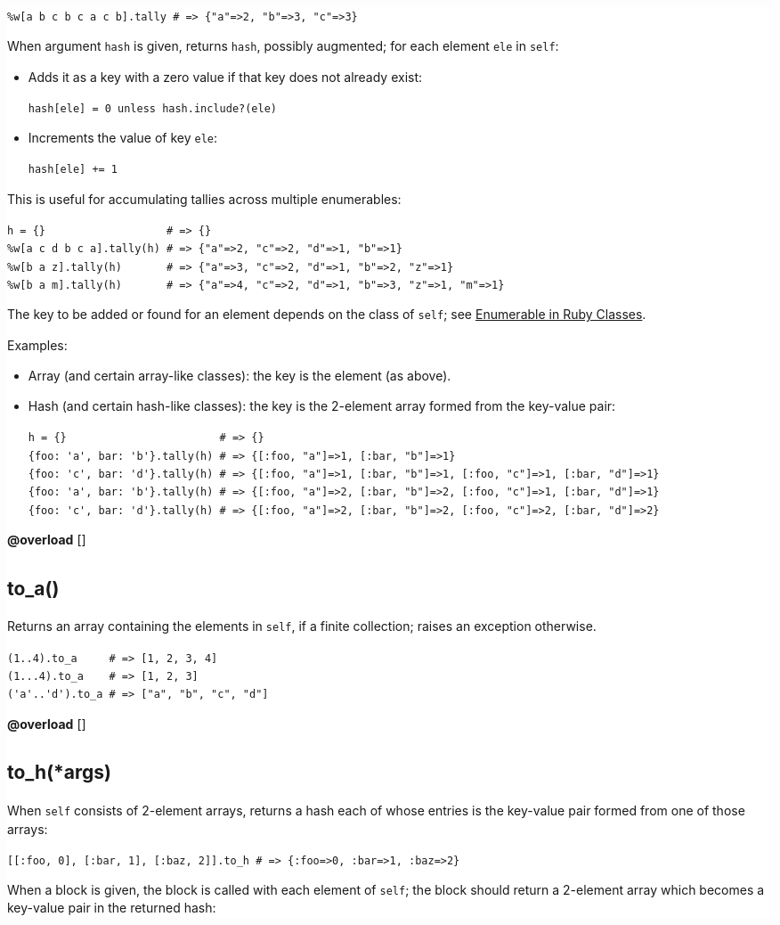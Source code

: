     %w[a b c b c a c b].tally # => {"a"=>2, "b"=>3, "c"=>3}

When argument `hash` is given, returns `hash`, possibly augmented; for each
element `ele` in `self`:

*   Adds it as a key with a zero value if that key does not already exist:

        hash[ele] = 0 unless hash.include?(ele)

*   Increments the value of key `ele`:

        hash[ele] += 1

This is useful for accumulating tallies across multiple enumerables:

    h = {}                   # => {}
    %w[a c d b c a].tally(h) # => {"a"=>2, "c"=>2, "d"=>1, "b"=>1}
    %w[b a z].tally(h)       # => {"a"=>3, "c"=>2, "d"=>1, "b"=>2, "z"=>1}
    %w[b a m].tally(h)       # => {"a"=>4, "c"=>2, "d"=>1, "b"=>3, "z"=>1, "m"=>1}

The key to be added or found for an element depends on the class of `self`;
see [Enumerable in Ruby
Classes](rdoc-ref:Enumerable@Enumerable+in+Ruby+Classes).

Examples:

*   Array (and certain array-like classes): the key is the element (as above).
*   Hash (and certain hash-like classes): the key is the 2-element array
    formed from the key-value pair:

        h = {}                        # => {}
        {foo: 'a', bar: 'b'}.tally(h) # => {[:foo, "a"]=>1, [:bar, "b"]=>1}
        {foo: 'c', bar: 'd'}.tally(h) # => {[:foo, "a"]=>1, [:bar, "b"]=>1, [:foo, "c"]=>1, [:bar, "d"]=>1}
        {foo: 'a', bar: 'b'}.tally(h) # => {[:foo, "a"]=>2, [:bar, "b"]=>2, [:foo, "c"]=>1, [:bar, "d"]=>1}
        {foo: 'c', bar: 'd'}.tally(h) # => {[:foo, "a"]=>2, [:bar, "b"]=>2, [:foo, "c"]=>2, [:bar, "d"]=>2}

**@overload** [] 

## to_a() [](#method-i-to_a)
Returns an array containing the elements in `self`, if a finite collection;
raises an exception otherwise.

    (1..4).to_a     # => [1, 2, 3, 4]
    (1...4).to_a    # => [1, 2, 3]
    ('a'..'d').to_a # => ["a", "b", "c", "d"]

**@overload** [] 

## to_h(*args) [](#method-i-to_h)
When `self` consists of 2-element arrays, returns a hash each of whose entries
is the key-value pair formed from one of those arrays:

    [[:foo, 0], [:bar, 1], [:baz, 2]].to_h # => {:foo=>0, :bar=>1, :baz=>2}

When a block is given, the block is called with each element of `self`; the
block should return a 2-element array which becomes a key-value pair in the
returned hash:
